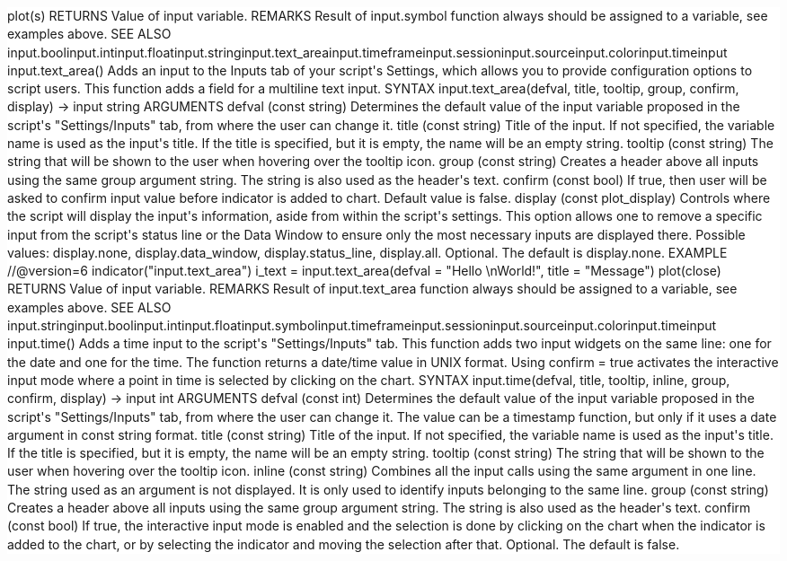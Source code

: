 plot(s)
RETURNS
Value of input variable.
REMARKS
Result of input.symbol function always should be assigned to a variable, see examples above.
SEE ALSO
input.boolinput.intinput.floatinput.stringinput.text_areainput.timeframeinput.sessioninput.sourceinput.colorinput.timeinput
input.text_area()
Adds an input to the Inputs tab of your script's Settings, which allows you to provide configuration options to script users. This function adds a field for a multiline text input.
SYNTAX
input.text_area(defval, title, tooltip, group, confirm, display) → input string
ARGUMENTS
defval (const string) Determines the default value of the input variable proposed in the script's "Settings/Inputs" tab, from where the user can change it.
title (const string) Title of the input. If not specified, the variable name is used as the input's title. If the title is specified, but it is empty, the name will be an empty string.
tooltip (const string) The string that will be shown to the user when hovering over the tooltip icon.
group (const string) Creates a header above all inputs using the same group argument string. The string is also used as the header's text.
confirm (const bool) If true, then user will be asked to confirm input value before indicator is added to chart. Default value is false.
display (const plot_display) Controls where the script will display the input's information, aside from within the script's settings. This option allows one to remove a specific input from the script's status line or the Data Window to ensure only the most necessary inputs are displayed there. Possible values: display.none, display.data_window, display.status_line, display.all. Optional. The default is display.none.
EXAMPLE
//@version=6
indicator("input.text_area")
i_text = input.text_area(defval = "Hello \nWorld!", title = "Message")
plot(close)
RETURNS
Value of input variable.
REMARKS
Result of input.text_area function always should be assigned to a variable, see examples above.
SEE ALSO
input.stringinput.boolinput.intinput.floatinput.symbolinput.timeframeinput.sessioninput.sourceinput.colorinput.timeinput
input.time()
Adds a time input to the script's "Settings/Inputs" tab. This function adds two input widgets on the same line: one for the date and one for the time. The function returns a date/time value in UNIX format. Using confirm = true activates the interactive input mode where a point in time is selected by clicking on the chart.
SYNTAX
input.time(defval, title, tooltip, inline, group, confirm, display) → input int
ARGUMENTS
defval (const int) Determines the default value of the input variable proposed in the script's "Settings/Inputs" tab, from where the user can change it. The value can be a timestamp function, but only if it uses a date argument in const string format.
title (const string) Title of the input. If not specified, the variable name is used as the input's title. If the title is specified, but it is empty, the name will be an empty string.
tooltip (const string) The string that will be shown to the user when hovering over the tooltip icon.
inline (const string) Combines all the input calls using the same argument in one line. The string used as an argument is not displayed. It is only used to identify inputs belonging to the same line.
group (const string) Creates a header above all inputs using the same group argument string. The string is also used as the header's text.
confirm (const bool) If true, the interactive input mode is enabled and the selection is done by clicking on the chart when the indicator is added to the chart, or by selecting the indicator and moving the selection after that. Optional. The default is false.